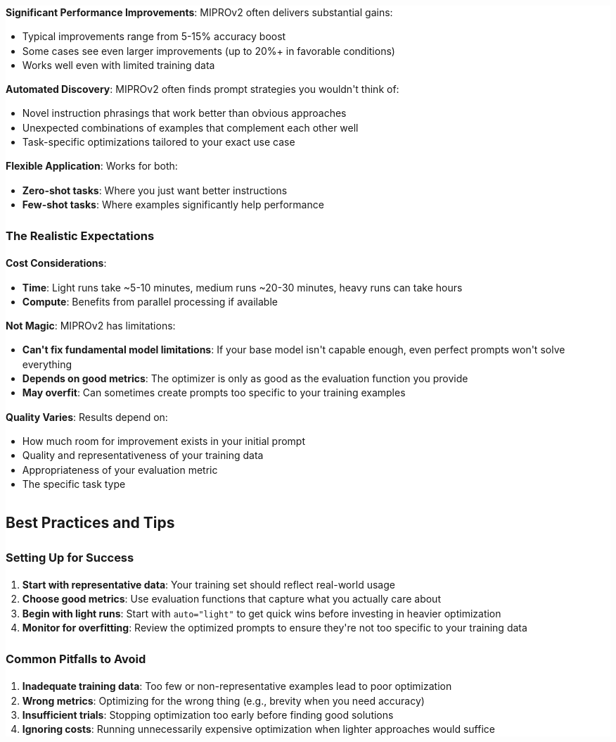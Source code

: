 **Significant Performance Improvements**: MIPROv2 often delivers substantial gains:

- Typical improvements range from 5-15% accuracy boost
- Some cases see even larger improvements (up to 20%+ in favorable conditions)
- Works well even with limited training data

**Automated Discovery**: MIPROv2 often finds prompt strategies you wouldn't think of:

- Novel instruction phrasings that work better than obvious approaches
- Unexpected combinations of examples that complement each other well
- Task-specific optimizations tailored to your exact use case

**Flexible Application**: Works for both:

- **Zero-shot tasks**: Where you just want better instructions
- **Few-shot tasks**: Where examples significantly help performance

### The Realistic Expectations

**Cost Considerations**: 

- **Time**: Light runs take ~5-10 minutes, medium runs ~20-30 minutes, heavy runs can take hours
- **Compute**: Benefits from parallel processing if available

**Not Magic**: MIPROv2 has limitations:

- **Can't fix fundamental model limitations**: If your base model isn't capable enough, even perfect prompts won't solve everything
- **Depends on good metrics**: The optimizer is only as good as the evaluation function you provide
- **May overfit**: Can sometimes create prompts too specific to your training examples

**Quality Varies**: Results depend on:

- How much room for improvement exists in your initial prompt
- Quality and representativeness of your training data
- Appropriateness of your evaluation metric
- The specific task type

## Best Practices and Tips

### Setting Up for Success

1. **Start with representative data**: Your training set should reflect real-world usage
2. **Choose good metrics**: Use evaluation functions that capture what you actually care about
3. **Begin with light runs**: Start with `auto="light"` to get quick wins before investing in heavier optimization
4. **Monitor for overfitting**: Review the optimized prompts to ensure they're not too specific to your training data

### Common Pitfalls to Avoid

1. **Inadequate training data**: Too few or non-representative examples lead to poor optimization
2. **Wrong metrics**: Optimizing for the wrong thing (e.g., brevity when you need accuracy)
3. **Insufficient trials**: Stopping optimization too early before finding good solutions
4. **Ignoring costs**: Running unnecessarily expensive optimization when lighter approaches would suffice
